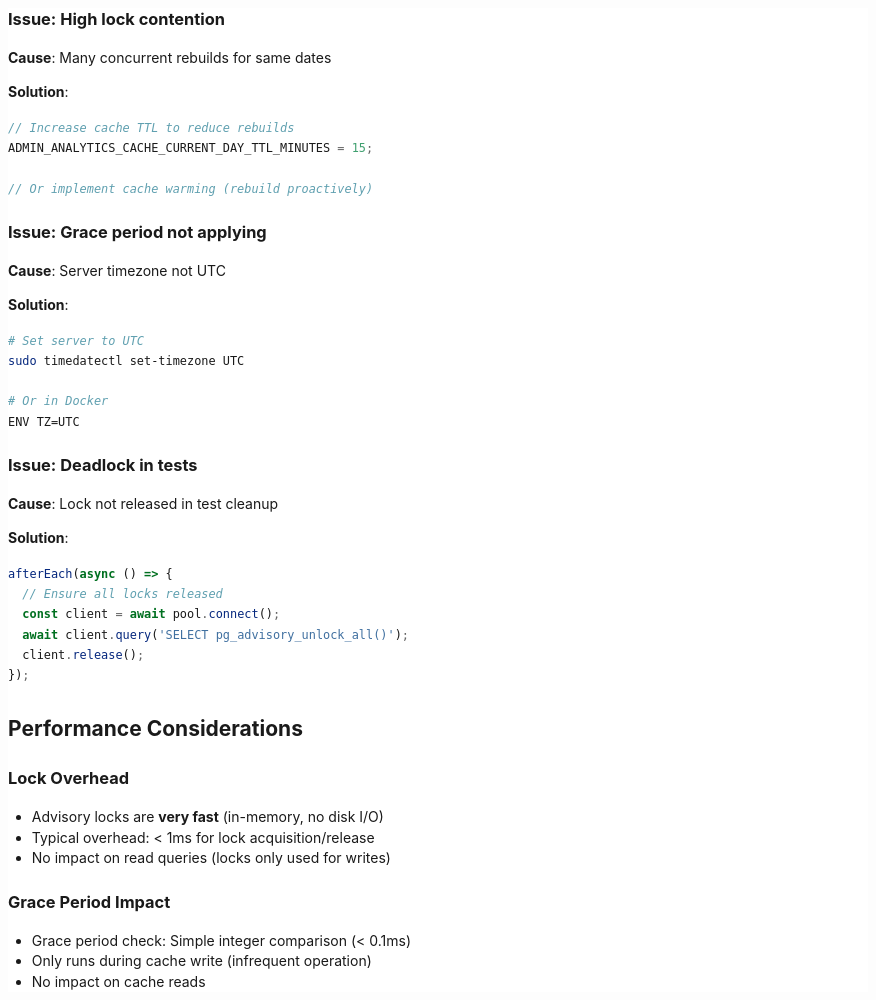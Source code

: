 ### Issue: High lock contention

**Cause**: Many concurrent rebuilds for same dates

**Solution**:

```typescript
// Increase cache TTL to reduce rebuilds
ADMIN_ANALYTICS_CACHE_CURRENT_DAY_TTL_MINUTES = 15;

// Or implement cache warming (rebuild proactively)
```

### Issue: Grace period not applying

**Cause**: Server timezone not UTC

**Solution**:

```bash
# Set server to UTC
sudo timedatectl set-timezone UTC

# Or in Docker
ENV TZ=UTC
```

### Issue: Deadlock in tests

**Cause**: Lock not released in test cleanup

**Solution**:

```typescript
afterEach(async () => {
  // Ensure all locks released
  const client = await pool.connect();
  await client.query('SELECT pg_advisory_unlock_all()');
  client.release();
});
```

## Performance Considerations

### Lock Overhead

- Advisory locks are **very fast** (in-memory, no disk I/O)
- Typical overhead: < 1ms for lock acquisition/release
- No impact on read queries (locks only used for writes)

### Grace Period Impact

- Grace period check: Simple integer comparison (< 0.1ms)
- Only runs during cache write (infrequent operation)
- No impact on cache reads
